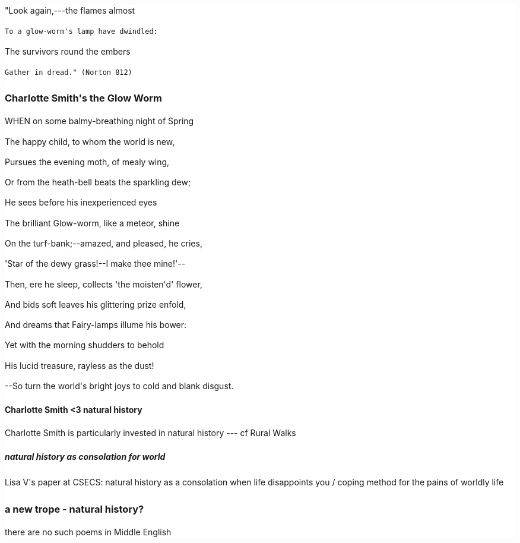 

"Look again,---the flames almost

    To a glow-worm's lamp have dwindled:

The survivors round the embers

    Gather in dread." (Norton 812)



### Charlotte Smith's the Glow Worm ###



WHEN on some balmy-breathing night of Spring

The happy child, to whom the world is new,

Pursues the evening moth, of mealy wing,

Or from the heath-bell beats the sparkling dew;

He sees before his inexperienced eyes

The brilliant Glow-worm, like a meteor, shine

On the turf-bank;--amazed, and pleased, he cries,

'Star of the dewy grass!--I make thee mine!'--

Then, ere he sleep, collects 'the moisten'd' flower,

And bids soft leaves his glittering prize enfold,

And dreams that Fairy-lamps illume his bower:

Yet with the morning shudders to behold

His lucid treasure, rayless as the dust!

--So turn the world's bright joys to cold and blank disgust. 



#### Charlotte Smith <3 natural history ####



Charlotte Smith is particularly invested in natural history --- cf Rural Walks



##### natural history as consolation for world #####



Lisa V's paper at CSECS: natural history as a consolation when life disappoints you / coping method for the pains of worldly life



### a new trope - natural history? ###



there are no such poems in Middle English
